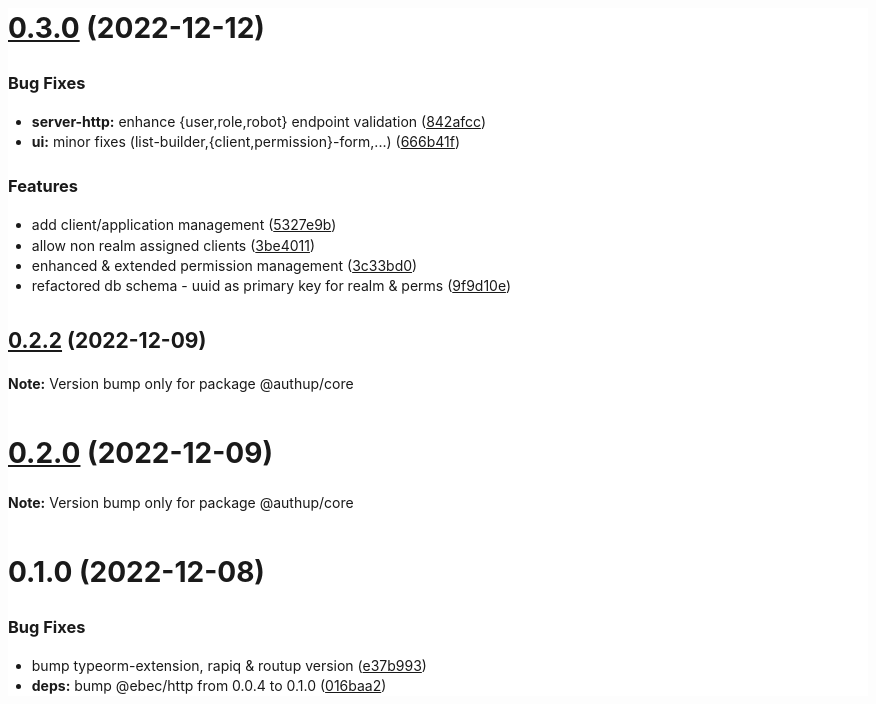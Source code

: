 



# [0.3.0](https://github.com/Tada5hi/authup/compare/v0.2.2...v0.3.0) (2022-12-12)


### Bug Fixes

* **server-http:** enhance {user,role,robot} endpoint validation ([842afcc](https://github.com/Tada5hi/authup/commit/842afccee90a0c3f7510ba61edf1cfe9f7840033))
* **ui:** minor fixes (list-builder,{client,permission}-form,...) ([666b41f](https://github.com/Tada5hi/authup/commit/666b41f2fccc370815046087a621882f0159f1cc))


### Features

* add client/application management ([5327e9b](https://github.com/Tada5hi/authup/commit/5327e9bf411dfeeadef60d8f28ea81e0bc638f38))
* allow non realm assigned clients ([3be4011](https://github.com/Tada5hi/authup/commit/3be401106c5b03f1151c182e63eae0a0d543fa36))
* enhanced & extended permission management ([3c33bd0](https://github.com/Tada5hi/authup/commit/3c33bd0e0dcf1035d546fce375a76bb1c1312a05))
* refactored db schema - uuid as primary key for realm & perms ([9f9d10e](https://github.com/Tada5hi/authup/commit/9f9d10e5e1e2fc739f9f3c26a0eb0b4449097d19))





## [0.2.2](https://github.com/Tada5hi/authup/compare/v0.2.1...v0.2.2) (2022-12-09)

**Note:** Version bump only for package @authup/core





# [0.2.0](https://github.com/Tada5hi/authup/compare/v0.1.6...v0.2.0) (2022-12-09)

**Note:** Version bump only for package @authup/core





# 0.1.0 (2022-12-08)


### Bug Fixes

* bump typeorm-extension, rapiq & routup version ([e37b993](https://github.com/Tada5hi/authup/commit/e37b993bfbf3d11b24c696d59f1382cc4379a72c))
* **deps:** bump @ebec/http from 0.0.4 to 0.1.0 ([016baa2](https://github.com/Tada5hi/authup/commit/016baa22fd25390b0320e90d77a0fb870716c294))
